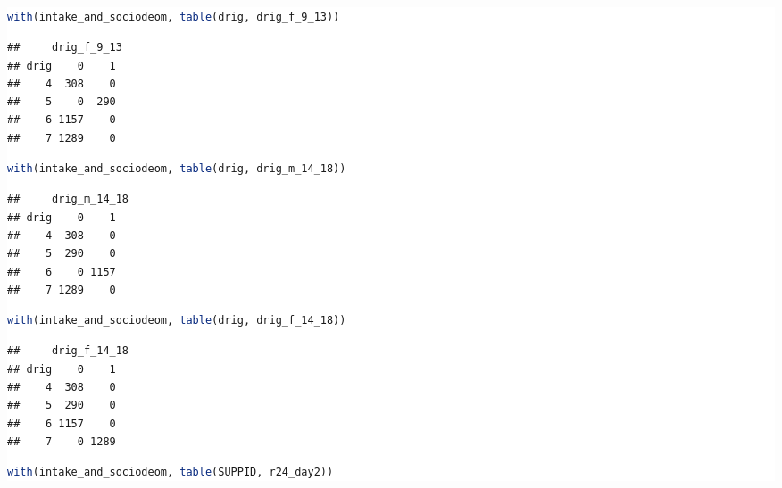 ``` r
with(intake_and_sociodeom, table(drig, drig_f_9_13))
```

    ##     drig_f_9_13
    ## drig    0    1
    ##    4  308    0
    ##    5    0  290
    ##    6 1157    0
    ##    7 1289    0

``` r
with(intake_and_sociodeom, table(drig, drig_m_14_18))
```

    ##     drig_m_14_18
    ## drig    0    1
    ##    4  308    0
    ##    5  290    0
    ##    6    0 1157
    ##    7 1289    0

``` r
with(intake_and_sociodeom, table(drig, drig_f_14_18))
```

    ##     drig_f_14_18
    ## drig    0    1
    ##    4  308    0
    ##    5  290    0
    ##    6 1157    0
    ##    7    0 1289

``` r
with(intake_and_sociodeom, table(SUPPID, r24_day2))
```
